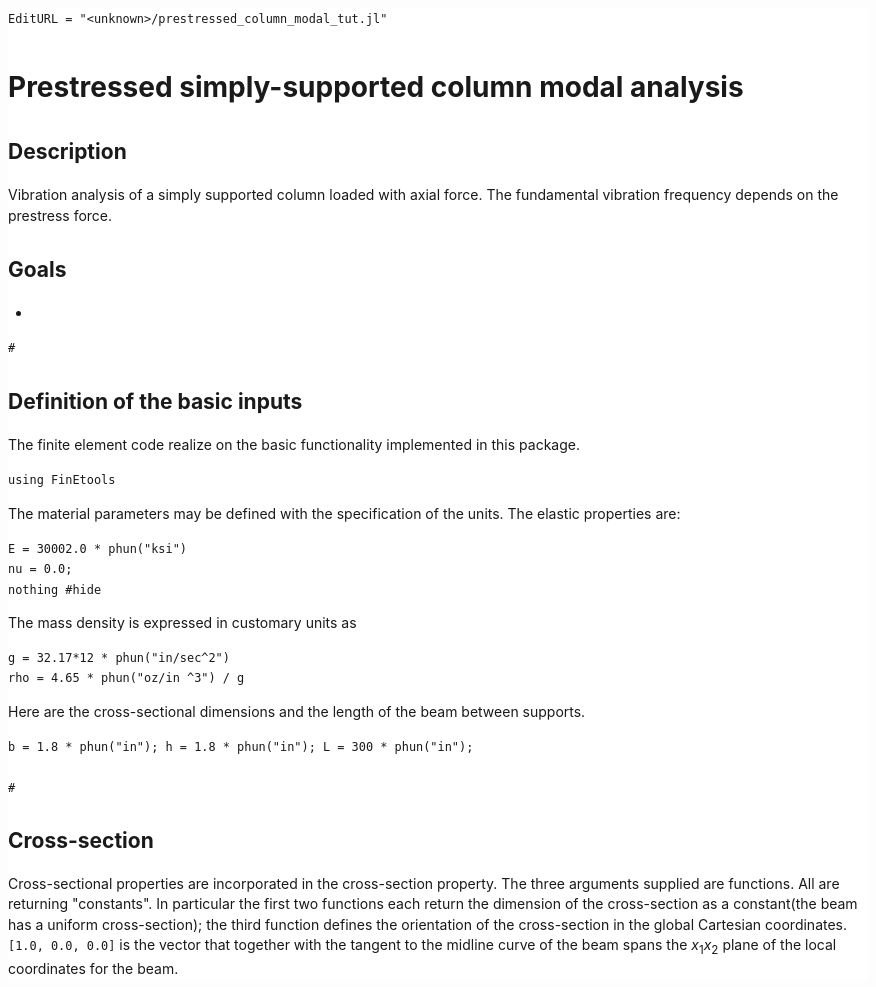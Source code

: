 ```@meta
EditURL = "<unknown>/prestressed_column_modal_tut.jl"
```

# Prestressed simply-supported column modal analysis

## Description

Vibration analysis of a simply supported column loaded with axial force.
The fundamental vibration frequency depends on the prestress force.

## Goals

-

```@example prestressed_column_modal_tut
#
```

## Definition of the basic inputs

The finite element code realize on the basic functionality implemented in this
package.

```@example prestressed_column_modal_tut
using FinEtools
```

The material parameters may be defined with the specification of the units.
The elastic properties are:

```@example prestressed_column_modal_tut
E = 30002.0 * phun("ksi")
nu = 0.0;
nothing #hide
```

The mass density is expressed in customary units as

```@example prestressed_column_modal_tut
g = 32.17*12 * phun("in/sec^2")
rho = 4.65 * phun("oz/in ^3") / g
```

Here are the cross-sectional dimensions and the length of the beam between supports.

```@example prestressed_column_modal_tut
b = 1.8 * phun("in"); h = 1.8 * phun("in"); L = 300 * phun("in");

#
```

## Cross-section

Cross-sectional properties are incorporated in the cross-section property. The
three arguments supplied are functions. All are returning "constants". In
particular the first two functions each return the dimension of the
cross-section as a constant(the beam has a uniform cross-section); the third
function defines the orientation of the cross-section in the global Cartesian
coordinates. `[1.0, 0.0, 0.0]` is the vector that together with the tangent
to the midline curve of the beam spans the $x_1x_2$ plane of the local
coordinates for the beam.
